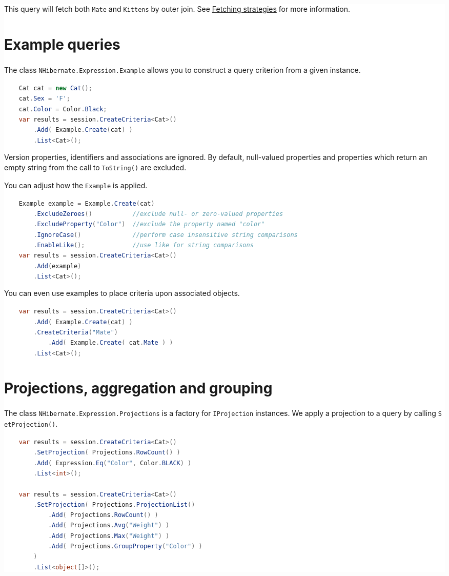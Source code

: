 This query will fetch both `Mate` and `Kittens` by outer join. See
[Fetching strategies](performance.md#fetching-strategies) for more information.

# Example queries <a name="querycriteria-examples"></a>

The class `NHibernate.Expression.Example` allows you to construct a
query criterion from a given instance.

```csharp
    Cat cat = new Cat();
    cat.Sex = 'F';
    cat.Color = Color.Black;
    var results = session.CreateCriteria<Cat>()
        .Add( Example.Create(cat) )
        .List<Cat>();
```

Version properties, identifiers and associations are ignored. By
default, null-valued properties and properties which return an empty
string from the call to `ToString()` are excluded.

You can adjust how the `Example` is applied.

```csharp
    Example example = Example.Create(cat)
        .ExcludeZeroes()           //exclude null- or zero-valued properties
        .ExcludeProperty("Color")  //exclude the property named "color"
        .IgnoreCase()              //perform case insensitive string comparisons
        .EnableLike();             //use like for string comparisons
    var results = session.CreateCriteria<Cat>()
        .Add(example)
        .List<Cat>();
```

You can even use examples to place criteria upon associated objects.

```csharp
    var results = session.CreateCriteria<Cat>()
        .Add( Example.Create(cat) )
        .CreateCriteria("Mate")
            .Add( Example.Create( cat.Mate ) )
        .List<Cat>();
```

# Projections, aggregation and grouping <a name="querycriteria-projection"></a>

The class `NHibernate.Expression.Projections` is a factory for
`IProjection` instances. We apply a projection to a query by calling
`SetProjection()`.

```csharp
    var results = session.CreateCriteria<Cat>()
        .SetProjection( Projections.RowCount() )
        .Add( Expression.Eq("Color", Color.BLACK) )
        .List<int>();

    var results = session.CreateCriteria<Cat>()
        .SetProjection( Projections.ProjectionList()
            .Add( Projections.RowCount() )
            .Add( Projections.Avg("Weight") )
            .Add( Projections.Max("Weight") )
            .Add( Projections.GroupProperty("Color") )
        )
        .List<object[]>();
```
